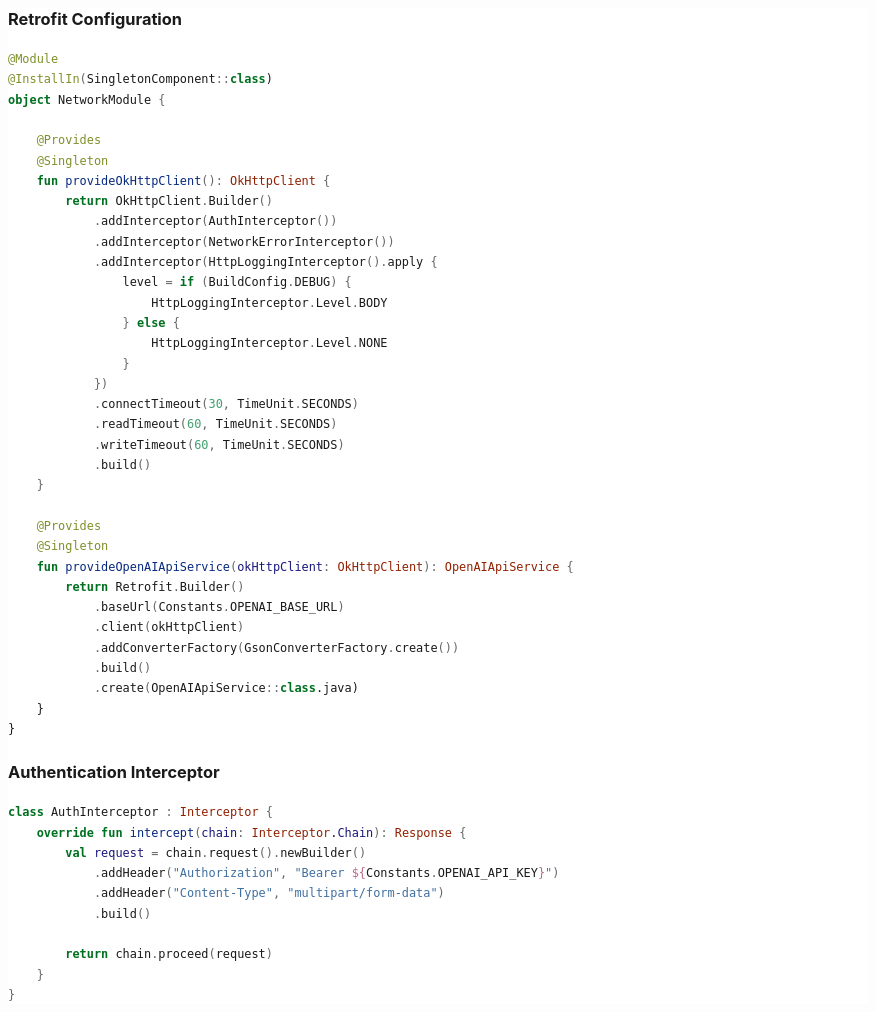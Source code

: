 ### Retrofit Configuration

```kotlin
@Module
@InstallIn(SingletonComponent::class)
object NetworkModule {
    
    @Provides
    @Singleton
    fun provideOkHttpClient(): OkHttpClient {
        return OkHttpClient.Builder()
            .addInterceptor(AuthInterceptor())
            .addInterceptor(NetworkErrorInterceptor())
            .addInterceptor(HttpLoggingInterceptor().apply {
                level = if (BuildConfig.DEBUG) {
                    HttpLoggingInterceptor.Level.BODY
                } else {
                    HttpLoggingInterceptor.Level.NONE
                }
            })
            .connectTimeout(30, TimeUnit.SECONDS)
            .readTimeout(60, TimeUnit.SECONDS)
            .writeTimeout(60, TimeUnit.SECONDS)
            .build()
    }
    
    @Provides
    @Singleton
    fun provideOpenAIApiService(okHttpClient: OkHttpClient): OpenAIApiService {
        return Retrofit.Builder()
            .baseUrl(Constants.OPENAI_BASE_URL)
            .client(okHttpClient)
            .addConverterFactory(GsonConverterFactory.create())
            .build()
            .create(OpenAIApiService::class.java)
    }
}
```

### Authentication Interceptor

```kotlin
class AuthInterceptor : Interceptor {
    override fun intercept(chain: Interceptor.Chain): Response {
        val request = chain.request().newBuilder()
            .addHeader("Authorization", "Bearer ${Constants.OPENAI_API_KEY}")
            .addHeader("Content-Type", "multipart/form-data")
            .build()
        
        return chain.proceed(request)
    }
}
```
